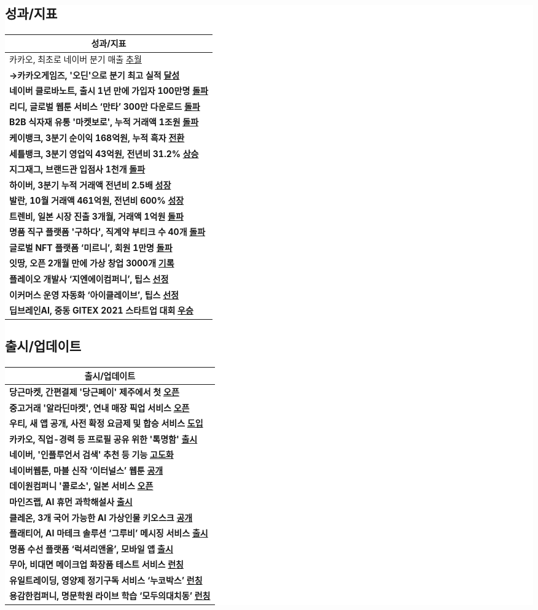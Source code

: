 
## 성과/지표

| 성과/지표 |
| ------------------------------------------------------------ |
| 카카오, 최초로 네이버 분기 매출 [추월](https://event.stibee.com/v2/click/MzQ4MDcvNzUwNDE2Lzk1OTk5Lw/aHR0cHM6Ly9ieWxpbmUubmV0d29yay8yMDIxLzExLzQtMTA4Lw) |
| **→카카오게임즈, '오딘'으로 분기 최고 실적 [달성](https://event.stibee.com/v2/click/MzQ4MDcvNzUwNDE2Lzk1OTk5Lw/aHR0cHM6Ly9ieWxpbmUubmV0d29yay8yMDIxLzExLzMtOTYv)** |
| **네이버 클로바노트, 출시 1년 만에 가입자 100만명 [돌파](https://event.stibee.com/v2/click/MzQ4MDcvNzUwNDE2Lzk1OTk5Lw/aHR0cHM6Ly93d3cuZXRuZXdzLmNvbS8yMDIxMTEwNTAwMDAzNQ)** |
| **리디, 글로벌 웹툰 서비스 ‘만타’ 300만 다운로드 [돌파](https://event.stibee.com/v2/click/MzQ4MDcvNzUwNDE2Lzk1OTk5Lw/aHR0cHM6Ly9wbGF0dW0ua3IvYXJjaGl2ZXMvMTc0MjYx)** |
| **B2B 식자재 유통 '마켓보로', 누적 거래액 1조원 [돌파](https://event.stibee.com/v2/click/MzQ4MDcvNzUwNDE2Lzk1OTk5Lw/aHR0cHM6Ly90aGVsZWFkZXIubXQuY28ua3IvYXJ0aWNsZVZpZXcuaHRtbD9ubz0yMDIxMTEwMjIwNTE3ODc5NTMy)** |
| **케이뱅크, 3분기 순이익 168억원, 누적 흑자 [전환](https://event.stibee.com/v2/click/MzQ4MDcvNzUwNDE2Lzk1OTk5Lw/aHR0cHM6Ly93d3cuZXRuZXdzLmNvbS8yMDIxMTEwMjAwMDE1MQ)** |
| **세틀뱅크, 3분기 영업익 43억원, 전년비 31.2% [상승](https://event.stibee.com/v2/click/MzQ4MDcvNzUwNDE2Lzk1OTk5Lw/aHR0cHM6Ly93d3cudGVjaDQyLmNvLmtyLyVlYyU4NCViOCVlZCU4YiU4MCVlYiViMSU4NSVlZCU4MSVhYy0zcS0lZWMlOTglODElZWMlOTclODUlZWMlOWQlYjUtNDMlZWMlOTYlYjUlZWMlOWIlOTAzMS0yJWUyJTg2JTkxLTclZWIlYjYlODQlZWElYjglYjAtJWVjJTk3JWIwJWVjJTg2JThkLSVlYyViNSU5YyVlYiU4YyU4MC0lZWMlOGIlYTQlZWMlYTAlODEtJWVhJWIyJWJkLw)** |
| **지그재그, 브랜드관 입점사 1천개 [돌파](https://event.stibee.com/v2/click/MzQ4MDcvNzUwNDE2Lzk1OTk5Lw/aHR0cHM6Ly93d3cudmVudHVyZXNxdWFyZS5uZXQvODQxNTYx)** |
| **하이버, 3분기 누적 거래액 전년비 2.5배 [성장](https://event.stibee.com/v2/click/MzQ4MDcvNzUwNDE2Lzk1OTk5Lw/aHR0cHM6Ly9wbGF0dW0ua3IvYXJjaGl2ZXMvMTc0MDk2)** |
| **발란, 10월 거래액 461억원, 전년비 600% [성장](https://event.stibee.com/v2/click/MzQ4MDcvNzUwNDE2Lzk1OTk5Lw/aHR0cHM6Ly9wbGF0dW0ua3IvYXJjaGl2ZXMvMTc0MDgx)** |
| **트렌비, 일본 시장 진출 3개월, 거래액 1억원 [돌파](https://event.stibee.com/v2/click/MzQ4MDcvNzUwNDE2Lzk1OTk5Lw/aHR0cHM6Ly9wbGF0dW0ua3IvYXJjaGl2ZXMvMTczOTE2)** |
| **명품 직구 플랫폼 '구하다', 직계약 부티크 수 40개 [돌파](https://event.stibee.com/v2/click/MzQ4MDcvNzUwNDE2Lzk1OTk5Lw/aHR0cHM6Ly90aGVsZWFkZXIubXQuY28ua3IvYXJ0aWNsZVZpZXcuaHRtbD9ubz0yMDIxMTEwMjIwNDc3ODUxMjcx)** |
| **글로벌 NFT 플랫폼 ‘미르니’, 회원 1만명 [돌파](https://event.stibee.com/v2/click/MzQ4MDcvNzUwNDE2Lzk1OTk5Lw/aHR0cHM6Ly93d3cudmVudHVyZXNxdWFyZS5uZXQvODQxNDUz)** |
| **잇땅, 오픈 2개월 만에 가상 창업 3000개 [기록](https://event.stibee.com/v2/click/MzQ4MDcvNzUwNDE2Lzk1OTk5Lw/aHR0cHM6Ly9wbGF0dW0ua3IvYXJjaGl2ZXMvMTc0MjE4)** |
| **플레이오 개발사 ‘지엔에이컴퍼니’, 팁스 [선정](https://event.stibee.com/v2/click/MzQ4MDcvNzUwNDE2Lzk1OTk5Lw/aHR0cHM6Ly9wbGF0dW0ua3IvYXJjaGl2ZXMvMTc0MDA1)** |
| **이커머스 운영 자동화 ‘아이클레이브’, 팁스 [선정](https://event.stibee.com/v2/click/MzQ4MDcvNzUwNDE2Lzk1OTk5Lw/aHR0cHM6Ly9wbGF0dW0ua3IvYXJjaGl2ZXMvMTczOTEy)** |
| **딥브레인AI, 중동 GITEX 2021 스타트업 대회 [우승](https://event.stibee.com/v2/click/MzQ4MDcvNzUwNDE2Lzk1OTk5Lw/aHR0cHM6Ly9wbGF0dW0ua3IvYXJjaGl2ZXMvMTczOTI0)** |

## **출시/업데이트**

| **출시/업데이트**                                            |
| ------------------------------------------------------------ |
| **당근마켓, 간편결제 '당근페이' 제주에서 첫 [오픈](https://event.stibee.com/v2/click/MzQ4MDcvNzUwNDE2Lzk1OTk5Lw/aHR0cHM6Ly9wbGF0dW0ua3IvYXJjaGl2ZXMvMTc0MDAx)** |
| **중고거래 '알라딘마켓', 연내 매장 픽업 서비스 [오픈](https://event.stibee.com/v2/click/MzQ4MDcvNzUwNDE2Lzk1OTk5Lw/aHR0cHM6Ly93d3cuZXRuZXdzLmNvbS8yMDIxMTEwMjAwMDE3MQ)** |
| **우티, 새 앱 공개, 사전 확정 요금제 및 합승 서비스 [도입](https://event.stibee.com/v2/click/MzQ4MDcvNzUwNDE2Lzk1OTk5Lw/aHR0cHM6Ly9ieWxpbmUubmV0d29yay8yMDIxLzExLzEtMTE1My8)** |
| **카카오, 직업-경력 등 프로필 공유 위한 '톡명함' [출시](https://event.stibee.com/v2/click/MzQ4MDcvNzUwNDE2Lzk1OTk5Lw/aHR0cDovL3d3dy5waXRjaG9uZS5jby5rci8xNDA1OS8)** |
| **네이버, '인플루언서 검색' 추천 등 기능 [고도화](https://event.stibee.com/v2/click/MzQ4MDcvNzUwNDE2Lzk1OTk5Lw/aHR0cHM6Ly93d3cuZXRuZXdzLmNvbS8yMDIxMTAyOTAwMDIwNA)** |
| **네이버웹툰, 마블 신작 ‘이터널스’ 웹툰 [공개](https://event.stibee.com/v2/click/MzQ4MDcvNzUwNDE2Lzk1OTk5Lw/aHR0cHM6Ly9ieWxpbmUubmV0d29yay8yMDIxLzExLzEtMTE1Mi8)** |
| **데이원컴퍼니 '콜로소', 일본 서비스 [오픈](https://event.stibee.com/v2/click/MzQ4MDcvNzUwNDE2Lzk1OTk5Lw/aHR0cHM6Ly9wbGF0dW0ua3IvYXJjaGl2ZXMvMTc0MTY0)** |
| **마인즈랩, AI 휴먼 과학해설사 [출시](https://event.stibee.com/v2/click/MzQ4MDcvNzUwNDE2Lzk1OTk5Lw/aHR0cHM6Ly9wbGF0dW0ua3IvYXJjaGl2ZXMvMTczOTU3)** |
| **클레온, 3개 국어 가능한 AI 가상인물 키오스크 [공개](https://event.stibee.com/v2/click/MzQ4MDcvNzUwNDE2Lzk1OTk5Lw/aHR0cHM6Ly9wbGF0dW0ua3IvYXJjaGl2ZXMvMTc0Mjg5)** |
| **플래티어, AI 마테크 솔루션 ‘그루비’ 메시징 서비스 [출시](https://event.stibee.com/v2/click/MzQ4MDcvNzUwNDE2Lzk1OTk5Lw/aHR0cHM6Ly93d3cudGVjaDQyLmNvLmtyLyVlYiVhOSU5NCVlYyU4YiU5YyVlYyVhNyU4MCVlYiVhMSU5Yy0lZWQlODElYjQlZWIlYTYlYWQlZWIlYTUlYTAtJWVjJWI1JTljJWViJThjJTgwLTEwLSVlYiU4NiU5MiVlYyU5OCU4MCVlYiU4YiVhNCVlZCU5NCU4YyVlYiU5ZSU5OCVlZCU4YiViMCVlYyU5NiViNC0lZWElYjclYjglZWIlYTMlYTglZWIlYjklODQv)** |
| **명품 수선 플랫폼 ‘럭셔리앤올’, 모바일 앱 [출시](https://event.stibee.com/v2/click/MzQ4MDcvNzUwNDE2Lzk1OTk5Lw/aHR0cHM6Ly9wbGF0dW0ua3IvYXJjaGl2ZXMvMTczODk2)** |
| **무아, 비대면 메이크업 화장품 테스트 서비스 [런칭](https://event.stibee.com/v2/click/MzQ4MDcvNzUwNDE2Lzk1OTk5Lw/aHR0cHM6Ly9wbGF0dW0ua3IvYXJjaGl2ZXMvMTc0MDI0)** |
| **유일트레이딩, 영양제 정기구독 서비스 ‘누코박스’ [런칭](https://event.stibee.com/v2/click/MzQ4MDcvNzUwNDE2Lzk1OTk5Lw/aHR0cHM6Ly93d3cudmVudHVyZXNxdWFyZS5uZXQvODQxNjcy)** |
| **용감한컴퍼니, 명문학원 라이브 학습 ‘모두의대치동’ [런칭](https://event.stibee.com/v2/click/MzQ4MDcvNzUwNDE2Lzk1OTk5Lw/aHR0cHM6Ly93d3cudmVudHVyZXNxdWFyZS5uZXQvODQxODEx)** |